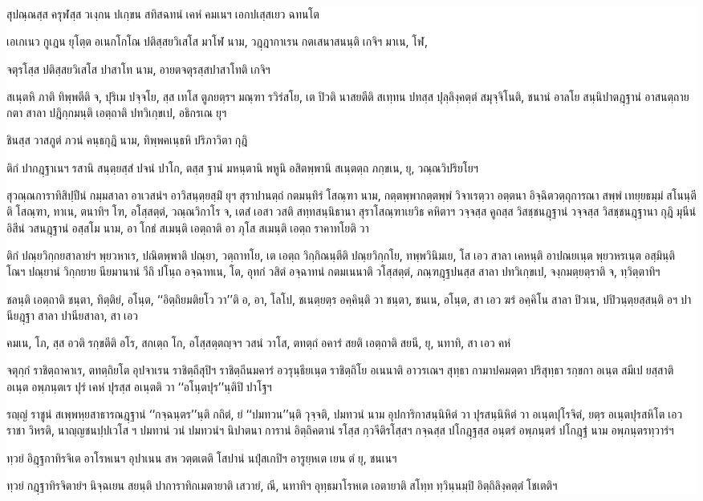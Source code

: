 
<p> สุปณฺณสฺส ครุฬสฺส วเงฺกน ปเกฺขน สทิสฉทนํ เคหํ  คมเนฯ เอกปเสฺสเยว ฉทนโต </p>


<p>เอเกเนว กูเฎน ยุโตฺต อเนกโกโณ ปติสฺสยวิเสโส มาโฬ นาม, วฎฺฎากาเรน กตเสนาสนนฺติ เกจิฯ  มาเน, โฬ, </p>


<p>จตุรโสฺส ปติสฺสยวิเสโส ปาสาโท นาม, อายตจตุรสฺสปาสาโทติ เกจิฯ</p>


<p> สเนฺตหิ ภาติ ทิพฺพตีติ  จ, ปุริเม ปจฺจโย, สฺส เทโส ตูภยตฺรฯ มณฺฑา รวิรํสโย, เต ปิวติ นาสยตีติ สเทฺทน ปทสฺส  ปุลฺลิงฺคตฺตํ สมุจฺจิโนติ, ชนานํ อาลโย สนฺนิปาตฎฺฐานํ  อาสนตฺถาย กตา สาลา  ปฎิกฺกมนฺติ เอตฺถาติ  ปทวิเกฺขเป, อธิกรเณ ยุฯ</p>


<p> ชินสฺส วาสภูตํ ภวนํ คนฺธกุฎิ นาม, ทิพฺพคเนฺธหิ ปริภาวิตา กุฎิ </p>


<p>ติกํ ปากฎฺฐาเนฯ รสานิ สนฺตฺยสฺสํ  ปจนํ ปาโก, ตสฺส ฐานํ  มหนฺตานิ พหูนิ อสิตพฺพานิ สเนฺตตฺถ  ภกฺขเน, ยุ, วณฺณวิปริยโยฯ</p>


<p> สุวณฺณการาทิสิปฺปีนํ กมฺมสาลา อาเวสนํฯ อาวิสนฺตฺยสฺมิํ  ยุฯ  สุราปานตฺถํ กตมนฺทิรํ โสณฺฑา นาม, กตฺตพฺพากตฺตพฺพํ วิจาเรตฺวา อตฺตนา อิจฺฉิตวตฺถุการณา สพฺพํ เทยฺยธมฺมํ สโนนฺตีติ โสณฺฑา,  ทาเน, ตนาทิฯ โฑ, อโสฺสตฺตํ, วณฺณวิกาโร จ, เตสํ เอสา วสติ สทฺทสนฺนิธานา สุราโสณฺฑาเยวิธ คหิตาฯ วจฺจสฺส คูถสฺส วิสชฺชนฎฺฐานํ  วจฺจสฺส วิสชฺชนฎฺฐานา กุฎิ  มุนีนํ อิสีนํ วสนฎฺฐานํ อสฺสโม นาม, อา โกธํ สเมนฺติ เอตฺถาติ  อา ภุโส สเมนฺติ เอตฺถ ราคาทโยติ วา </p>


<p> ติกํ  ปณฺยวิกฺกยสาลายํฯ  พฺยวหาเร, ปณิตพฺพาติ ปณฺยา, วตฺถาทโย, เต เอตฺถ วิกฺกิณนฺตีติ ปณฺยวิกฺกโย,  ทพฺพวินิมเย, โส เอว สาลา เคหนฺติ  อาปณยเนฺต พฺยวหรเนฺต อสฺมินฺติ  โณฯ ปณฺยานํ วิกฺกยาย นียมานานํ วีถิ ปโนฺถ  อจฺฉาทเน, โต, อุทกํ วสิตํ อจฺฉาทนํ กตมเนนาติ  วโสฺสตฺตํ, ภณฺฑฎฺฐปนสฺส สาลา  ปทวิเกฺขเป, จงฺกมตฺยตฺราติ  จ, ทฺวิตฺตาทิฯ</p>


<p> ชลนฺติ เอตฺถาติ ชนฺตา,  ทิตฺติยํ, อโนฺต, ‘‘อิตฺถิยมติยโว วา’’ติ อ, อา, โลโป, ชเนตฺยตฺร อคฺคินฺติ วา ชนฺตา,  ชนเน, อโนฺต, สา เอว ฆรํ  อคฺคิโน สาลา  ปิวเน, ปปิวนฺตฺยสฺสนฺติ  อฯ ปานียฎฺฐา สาลา ปานียสาลา, สา เอว </p>


<p> คมเน, โภ, สฺส  อวติ รกฺขตีติ  อโร, สกเตฺถ โก, อโสฺสตฺตญฺจฯ วสนํ วาโส, ตทตฺถํ อคารํ  สยติ เอตฺถาติ สยนี, ยุ, นทาทิ, สา เอว คหํ </p>


<p> จตุกฺกํ  ราชิตฺถาคาเร, ตทตฺถิยโต  อุปจาเรน ราชิตฺถีสุปิฯ ราชิตฺถีนมคารํ  อวรุนฺธียเนฺต ราชิตฺถิโย อเนนาติ  อาวรเณฯ สุทฺธา กามาปคมตฺตา ปริสุทฺธา รกฺขกา อเนฺต สมีเป ยสฺสาติ  อเนฺต อพฺภนฺตเร ปุรํ เคหํ  ปุรสฺส อเนฺตติ วา  ‘‘อโนฺตปุร’’นฺติปิ ปาโฐฯ</p>


<p>รญฺญํ ราชูนํ  สเพฺพหฺยสาธารณฎฺฐานํ ‘‘กจฺฉนฺตร’’นฺติ  กถิตํ, ยํ ‘‘ปมทวน’’นฺติ วุจฺจติ, ปมทวนํ นาม อุปการิกาสนฺนิหิตํ วา ปุรสนฺนิหิตํ วา อเนฺตปุโรจิตํ, ยตฺร อเนฺตปุรสหิโต เอว ราชา วิหรติ, นาญฺญชนปฺปเวโส ฯ ปมทานํ วนํ ปมทวนํฯ นิปาตนา การานํ  อิตฺถิคตานํ รโสฺส กฺวจีติรโสฺสฯ กจฺฉสฺส ปโกฎฺฐสฺส อนฺตรํ อพฺภนฺตรํ  ปโกฎฺฐํ นาม อพฺภนฺตรทฺวารํฯ</p>


<p> ทฺวยํ อิฎฺฐกาทิรจิเต อาโรหเนฯ อุปาเนน สห วตฺตเตติ  โสปานํ  นปุํสเกปิฯ อารูยฺหเต เยน ตํ  ยุ,  ชนเนฯ</p>


<p>ทฺวยํ กฎฺฐาทิรจิตายํฯ นิจฺฉเยน สยนฺติ ปาการาทิกเมตายาติ  เสวายํ, ณี, นทาทิฯ อุทฺธมาโรหเต เอตายาติ สโทฺท ทฺวินฺนมฺปิ อิตฺถิลิงฺคตฺตํ โชเตติฯ</p>

